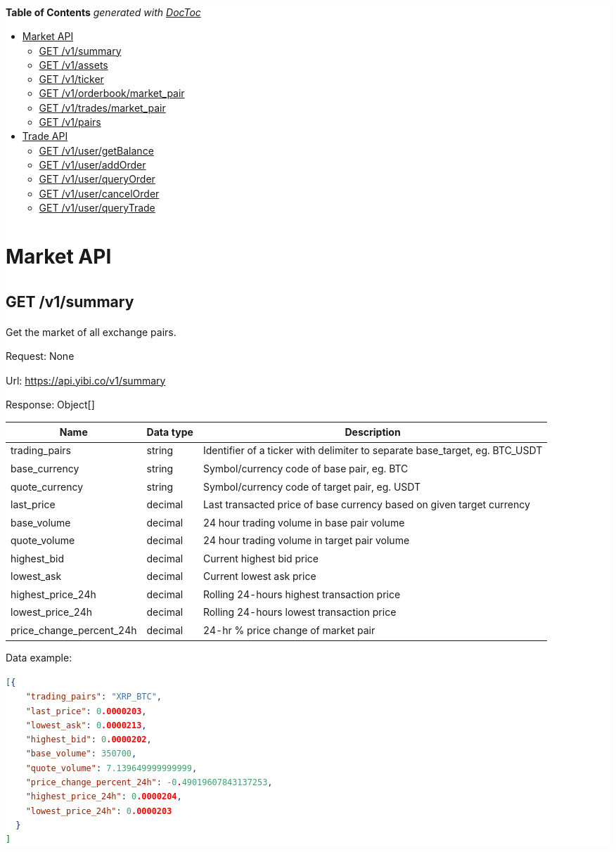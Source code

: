 

**Table of Contents**  *generated with [DocToc](https://github.com/thlorenz/doctoc)*

- [Market API](#market-api)
  - [GET /v1/summary](#get-v1summary)
  - [GET /v1/assets](#get-v1assets)
  - [GET /v1/ticker](#get-v1ticker)
  - [GET /v1/orderbook/market_pair](#get-v1orderbookmarket_pair)
  - [GET /v1/trades/market_pair](#get-v1historicaltradesmarket_pair)
  - [GET /v1/pairs](#get-v1pairs)
- [Trade API](#trade-api)
  - [GET /v1/user/getBalance](#get-v1usergetbalance)
  - [GET /v1/user/addOrder](#get-v1useraddorder)
  - [GET /v1/user/queryOrder](#get-v1userqueryorder)
  - [GET /v1/user/cancelOrder](#get-v1usercancelorder)
  - [GET /v1/user/queryTrade](#get-v1userquerytrade)



# Market API

## GET /v1/summary  
Get the market of all exchange pairs.

Request: None

Url: https://api.yibi.co/v1/summary

Response: Object[]

Name | Data type | Description 
------------ | ------------ | ------------
trading_pairs | string | Identifier of a ticker with delimiter to separate base_target, eg. BTC_USDT
base_currency | string | Symbol/currency code of base pair, eg. BTC
quote_currency | string | Symbol/currency code of target pair, eg. USDT
last_price | decimal | 	Last transacted price of base currency based on given target currency
base_volume | decimal | 24 hour trading volume in base pair volume
quote_volume | decimal | 24 hour trading volume in target pair volume
highest_bid | decimal | Current highest bid price
lowest_ask | decimal | Current lowest ask price
highest_price_24h | decimal | Rolling 24-hours highest transaction price
lowest_price_24h | decimal | Rolling 24-hours lowest transaction price
price_change_percent_24h | decimal | 24-hr % price change of market pair

Data example:
```json
[{
    "trading_pairs": "XRP_BTC",
    "last_price": 0.0000203,
    "lowest_ask": 0.0000213,
    "highest_bid": 0.0000202,
    "base_volume": 350700,
    "quote_volume": 7.139649999999999,
    "price_change_percent_24h": -0.49019607843137253,
    "highest_price_24h": 0.0000204,
    "lowest_price_24h": 0.0000203
  }
]

```
